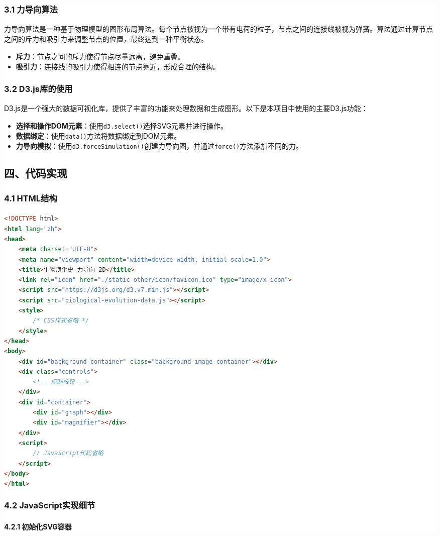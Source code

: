 ### 3.1 力导向算法

力导向算法是一种基于物理模型的图形布局算法。每个节点被视为一个带有电荷的粒子，节点之间的连接线被视为弹簧。算法通过计算节点之间的斥力和吸引力来调整节点的位置，最终达到一种平衡状态。

- **斥力**：节点之间的斥力使得节点尽量远离，避免重叠。
- **吸引力**：连接线的吸引力使得相连的节点靠近，形成合理的结构。

### 3.2 D3.js库的使用

D3.js是一个强大的数据可视化库，提供了丰富的功能来处理数据和生成图形。以下是本项目中使用的主要D3.js功能：

- **选择和操作DOM元素**：使用`d3.select()`选择SVG元素并进行操作。
- **数据绑定**：使用`data()`方法将数据绑定到DOM元素。
- **力导向模拟**：使用`d3.forceSimulation()`创建力导向图，并通过`force()`方法添加不同的力。

## 四、代码实现

### 4.1 HTML结构

```html
<!DOCTYPE html>
<html lang="zh">
<head>
    <meta charset="UTF-8">
    <meta name="viewport" content="width=device-width, initial-scale=1.0">
    <title>生物演化史-力导向-2D</title>
    <link rel="icon" href="./static-other/icon/favicon.ico" type="image/x-icon">
    <script src="https://d3js.org/d3.v7.min.js"></script>
    <script src="biological-evolution-data.js"></script>
    <style>
        /* CSS样式省略 */
    </style>
</head>
<body>
    <div id="background-container" class="background-image-container"></div>
    <div class="controls">
        <!-- 控制按钮 -->
    </div>
    <div id="container">
        <div id="graph"></div>
        <div id="magnifier"></div>
    </div>
    <script>
        // JavaScript代码省略
    </script>
</body>
</html>
```

### 4.2 JavaScript实现细节

#### 4.2.1 初始化SVG容器

